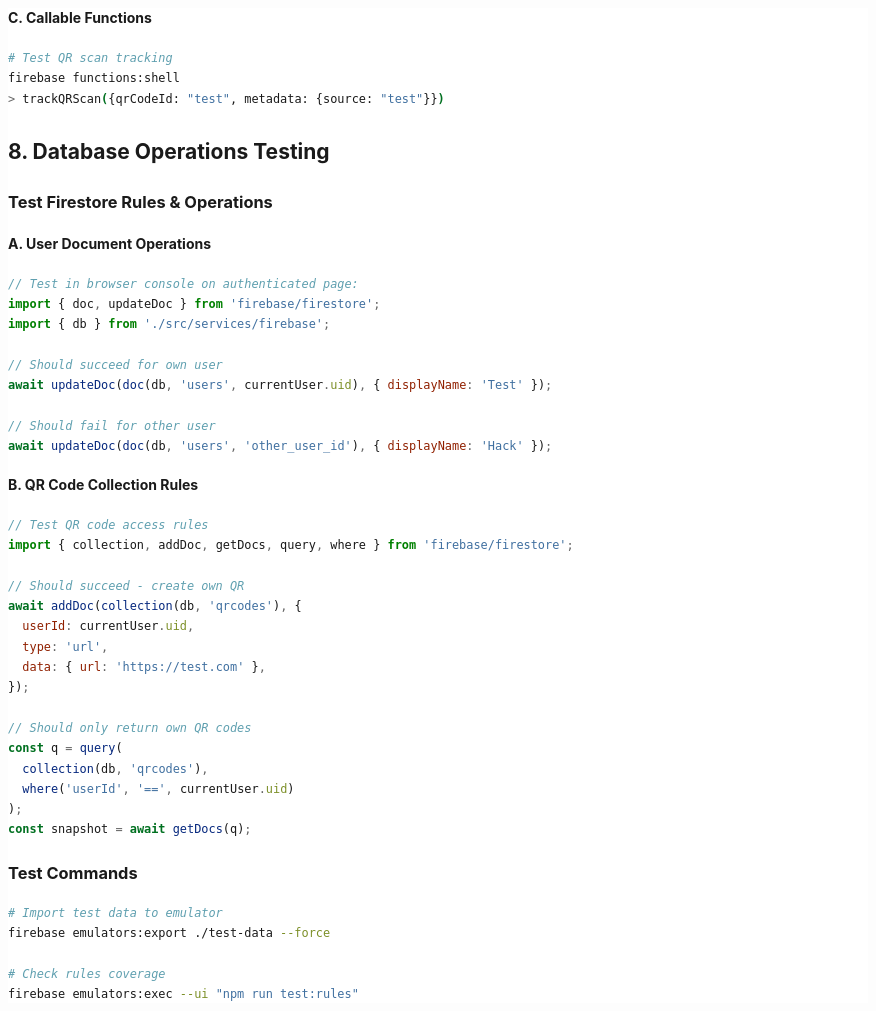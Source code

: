 #### C. Callable Functions

```bash
# Test QR scan tracking
firebase functions:shell
> trackQRScan({qrCodeId: "test", metadata: {source: "test"}})
```

## 8. Database Operations Testing

### Test Firestore Rules & Operations

#### A. User Document Operations

```javascript
// Test in browser console on authenticated page:
import { doc, updateDoc } from 'firebase/firestore';
import { db } from './src/services/firebase';

// Should succeed for own user
await updateDoc(doc(db, 'users', currentUser.uid), { displayName: 'Test' });

// Should fail for other user
await updateDoc(doc(db, 'users', 'other_user_id'), { displayName: 'Hack' });
```

#### B. QR Code Collection Rules

```javascript
// Test QR code access rules
import { collection, addDoc, getDocs, query, where } from 'firebase/firestore';

// Should succeed - create own QR
await addDoc(collection(db, 'qrcodes'), {
  userId: currentUser.uid,
  type: 'url',
  data: { url: 'https://test.com' },
});

// Should only return own QR codes
const q = query(
  collection(db, 'qrcodes'),
  where('userId', '==', currentUser.uid)
);
const snapshot = await getDocs(q);
```

### Test Commands

```bash
# Import test data to emulator
firebase emulators:export ./test-data --force

# Check rules coverage
firebase emulators:exec --ui "npm run test:rules"
```
